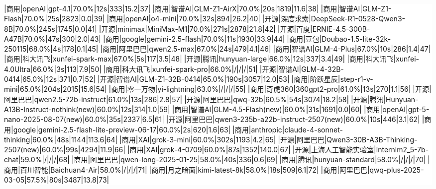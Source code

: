 |商用|openAI|gpt-4.1|70.0%|12s|333|15.2|37|
|商用|智谱AI|GLM-Z1-AirX|70.0%|20s|1819|11.6|38|
|商用|智谱AI|GLM-Z1-Flash|70.0%|25s|2823|0.0|39|
|商用|openAI|o4-mini|70.0%|32s|894|26.2|40|
|开源|深度求索|DeepSeek-R1-0528-Qwen3-8B|70.0%|245s|1745|0.0|41|
|开源|minimax|MiniMax-M1|70.0%|271s|2878|21.8|42|
|开源|百度|ERNIE-4.5-300B-A47B|70.0%|47s|300|2.0|43|
|商用|google|gemini-2.5-flash|70.0%|11s|1930|33.9|44|
|商用|豆包|Doubao-1.5-lite-32k-250115|68.0%|4s|178|0.1|45|
|商用|阿里巴巴|qwen2.5-max|67.0%|24s|479|4.1|46|
|商用|智谱AI|GLM-4-Plus|67.0%|10s|286|1.4|47|
|商用|科大讯飞|xunfei-spark-max|67.0%|5s|117|3.5|48|
|开源|腾讯|hunyuan-large|66.0%|12s|337|3.4|49|
|商用|科大讯飞|xunfei-4.0Ultra|66.0%|3s|113|7.9|50|
|商用|科大讯飞|xunfei-spark-pro|66.0%|/|/|/|51|
|开源|智谱AI|GLM-4-32B-0414|65.0%|12s|371|0.7|52|
|开源|智谱AI|GLM-Z1-32B-0414|65.0%|190s|3057|12.0|53|
|商用|阶跃星辰|step-r1-v-mini|65.0%|204s|2015|15.6|54|
|商用|零一万物|yi-lightning|63.0%|/|/|/|55|
|商用|奇虎360|360gpt2-pro|61.0%|13s|270|1.1|56|
|开源|阿里巴巴|qwen2.5-72b-instruct|61.0%|13s|286|2.8|57|
|开源|阿里巴巴|qwq-32b|60.5%|54s|3074|18.2|58|
|开源|腾讯|Hunyuan-A13B-Instruct-nothink(new)|60.0%|12s|314|1.0|59|
|商用|智谱AI|GLM-4.5-Flash(new)|60.0%|31s|1691|0.0|60|
|商用|openAI|gpt-5-nano-2025-08-07(new)|60.0%|35s|2337|6.5|61|
|开源|阿里巴巴|qwen3-235b-a22b-instruct-2507(new)|60.0%|10s|446|3.1|62|
|商用|google|gemini-2.5-flash-lite-preview-06-17|60.0%|2s|620|1.6|63|
|商用|anthropic|claude-4-sonnet-thinking|60.0%|48s|1144|113.6|64|
|商用|XAI|grok-3-mini|60.0%|302s|1193|4.2|65|
|开源|阿里巴巴|Qwen3-30B-A3B-Thinking-2507(new)|60.0%|99s|4294|11.9|66|
|商用|XAI|grok-4-0709|60.0%|87s|1352|140.0|67|
|开源|上海人工智能实验室|internlm2_5-7b-chat|59.0%|/|/|/|68|
|商用|阿里巴巴|qwen-long-2025-01-25|58.0%|40s|336|0.6|69|
|商用|腾讯|hunyuan-standard|58.0%|/|/|/|70|
|商用|百川智能|Baichuan4-Air|58.0%|/|/|/|71|
|商用|月之暗面|kimi-latest-8k|58.0%|18s|509|6.1|72|
|商用|阿里巴巴|qwq-plus-2025-03-05|57.5%|80s|3487|13.8|73|
